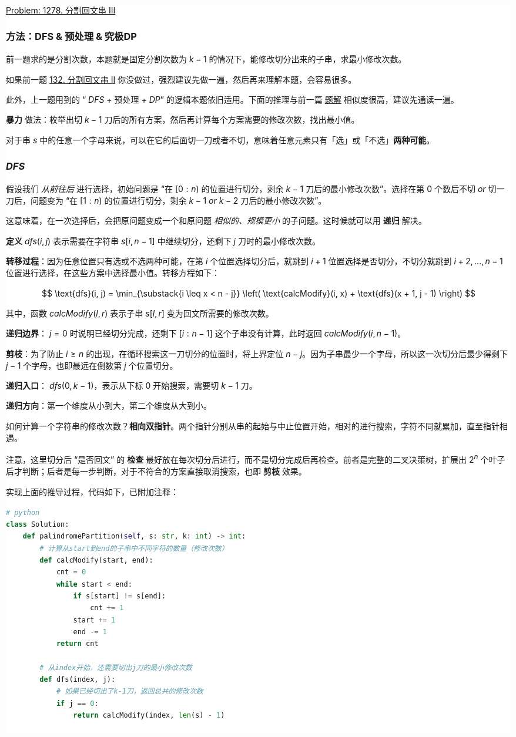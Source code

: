 [Problem: 1278. 分割回文串 III](https://leetcode.cn/problems/palindrome-partitioning-iii/description/)

### 方法：DFS & 预处理 & 究极DP

前一题求的是分割次数，本题就是固定分割次数为 $k-1$ 的情况下，能修改切分出来的子串，求最小修改次数。

如果前一题 [132. 分割回文串 II](https://leetcode.cn/problems/palindrome-partitioning-ii/description/) 你没做过，强烈建议先做一遍，然后再来理解本题，会容易很多。

此外，上一题用到的 “ $DFS$ + 预处理 + $DP$” 的逻辑本题依旧适用。下面的推理与前一篇 [题解](https://leetcode.cn/problems/palindrome-partitioning-ii/solutions/3591648/si-jie-bao-li-dfs-ji-yi-hua-dpyu-chu-li-u8xym/) 相似度很高，建议先通读一遍。

**暴力** 做法：枚举出切 $k-1$ 刀后的所有方案，然后再计算每个方案需要的修改次数，找出最小值。

对于串 $s$ 中的任意一个字母来说，可以在它的后面切一刀或者不切，意味着任意元素只有「选」或「不选」**两种可能**。

### $DFS$

假设我们 *从前往后* 进行选择，初始问题是 “在 $[0:n)$ 的位置进行切分，剩余 $k-1$ 刀后的最小修改次数”。选择在第 $0$ 个数后不切 $or$ 切一刀后，问题变为 “在 $[1:n)$ 的位置进行切分，剩余 $k-1$ $or$ $k-2$ 刀后的最小修改次数”。

这意味着，在一次选择后，会把原问题变成一个和原问题 *相似的、规模更小* 的子问题。这时候就可以用 **递归** 解决。

**定义** $dfs(i,j)$ 表示需要在字符串 $s[i,n-1]$ 中继续切分，还剩下 $j$ 刀时的最小修改次数。

**转移过程**：因为任意位置只有选或不选两种可能，在第 $i$ 个位置选择切分后，就跳到 $i+1$ 位置选择是否切分，不切分就跳到 $i+2,\dots,n-1$ 位置进行选择，在这些方案中选择最小值。转移方程如下：

$$
\text{dfs}(i, j) =
\min_{\substack{i \leq x < n - j}} \left( \text{calcModify}(i, x) + \text{dfs}(x + 1, j - 1) \right)
$$

其中，函数 $calcModify(l,r)$ 表示子串 $s[l,r]$ 变为回文所需要的修改次数。

**递归边界**： $j=0$ 时说明已经切分完成，还剩下 $[i:n-1]$ 这个子串没有计算，此时返回 $calcModify(i,n-1)$。

**剪枝**：为了防止 $i\geq n$ 的出现，在循环搜索这一刀切分的位置时，将上界定位 $n-j$。因为子串最少一个字母，所以这一次切分后最少得剩下 $j-1$ 个字母，也即最远在倒数第 $j$ 个位置切分。

**递归入口**： $dfs(0,k-1)$，表示从下标 $0$ 开始搜索，需要切 $k-1$ 刀。

**递归方向**：第一个维度从小到大，第二个维度从大到小。

如何计算一个字符串的修改次数？**相向双指针**。两个指针分别从串的起始与中止位置开始，相对的进行搜索，字符不同就累加，直至指针相遇。

注意，这里切分后 “是否回文” 的 **检查** 最好放在每次切分后进行，而不是切分完成后再检查。前者是完整的二叉决策树，扩展出 $2^n$ 个叶子后才判断；后者是每一步判断，对于不符合的方案直接取消搜索，也即 **剪枝** 效果。

实现上面的推导过程，代码如下，已附加注释：

```Python
# python
class Solution:
    def palindromePartition(self, s: str, k: int) -> int:
        # 计算从start到end的子串中不同字符的数量（修改次数）
        def calcModify(start, end):
            cnt = 0
            while start < end:
                if s[start] != s[end]:
                    cnt += 1
                start += 1
                end -= 1
            return cnt

        # 从index开始，还需要切出j刀的最小修改次数
        def dfs(index, j):
            # 如果已经切出了k-1刀，返回总共的修改次数
            if j == 0:
                return calcModify(index, len(s) - 1)
            
```